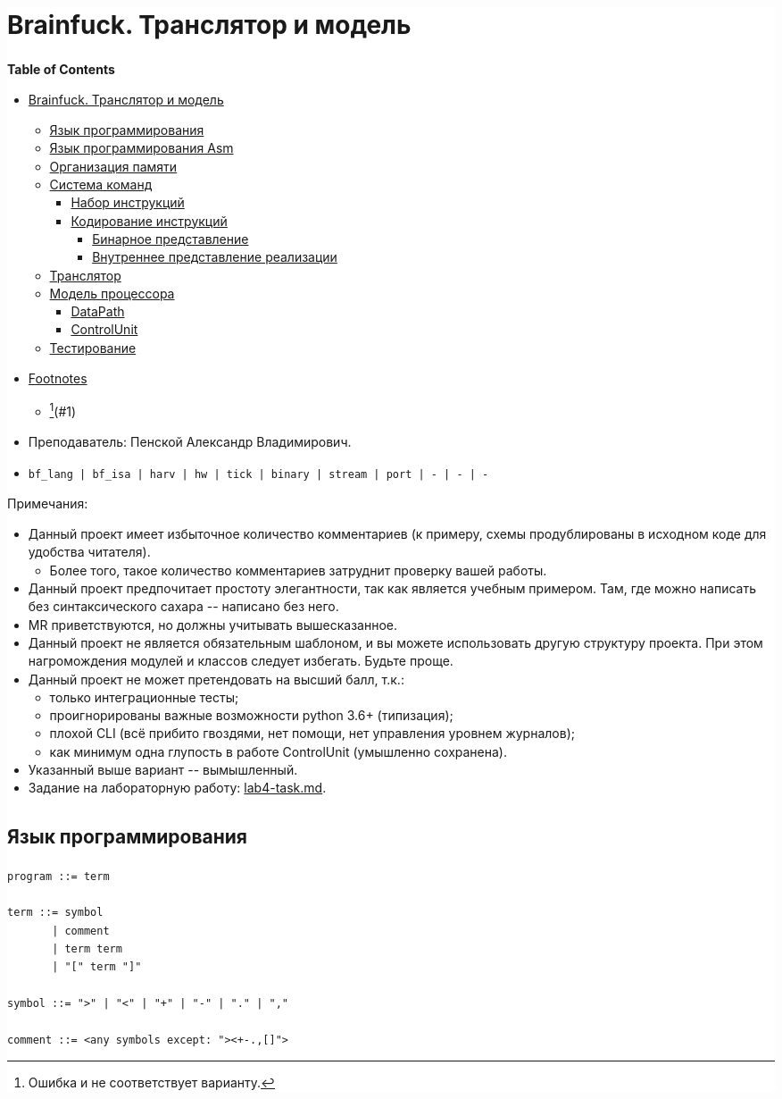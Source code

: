 # Brainfuck. Транслятор и модель


**Table of Contents**

- [Brainfuck. Транслятор и модель](#brainfuck-транслятор-и-модель)
    - [Язык программирования](#язык-программирования)
    - [Язык программирования Asm](#язык-программирования-asm)
    - [Организация памяти](#организация-памяти)
    - [Система команд](#система-команд)
        - [Набор инструкций](#набор-инструкций)
        - [Кодирование инструкций](#кодирование-инструкций)
            - [Бинарное представление](#бинарное-представление)
            - [Внутреннее представление реализации](#внутреннее-представление-реализации)
    - [Транслятор](#транслятор)
    - [Модель процессора](#модель-процессора)
        - [DataPath](#datapath)
        - [ControlUnit](#controlunit)
    - [Тестирование](#тестирование)
- [Footnotes](#footnotes)
    - [^1](#1)



- Преподаватель: Пенской Александр Владимирович.
- `bf_lang | bf_isa | harv | hw | tick | binary | stream | port | - | - | -`

Примечания:

- Данный проект имеет избыточное количество комментариев (к примеру, схемы продублированы в исходном коде для удобства читателя).
    - Более того, такое количество комментариев затруднит проверку вашей работы.
- Данный проект предпочитает простоту элегантности, так как является учебным примером. Там, где можно написать без синтаксического сахара -- написано без него.
- MR приветствуются, но должны учитывать вышесказанное.
- Данный проект не является обязательным шаблоном, и вы можете использовать другую структуру проекта. При этом нагромождения модулей и классов следует избегать. Будьте проще.
- Данный проект не может претендовать на высший балл, т.к.:
    - только интеграционные тесты;
    - проигнорированы важные возможности python 3.6+ (типизация);
    - плохой CLI (всё прибито гвоздями, нет помощи, нет управления уровнем журналов);
    - как минимум одна глупость в работе ControlUnit (умышленно сохранена).
- Указанный выше вариант -- вымышленный.
- Задание на лабораторную работу: [lab4-task.md](https://gitlab.se.ifmo.ru/computer-systems/csa-rolling/-/blob/master/lab4-task.md).

## Язык программирования

``` ebnf
program ::= term

term ::= symbol
       | comment
       | term term
       | "[" term "]"

symbol ::= ">" | "<" | "+" | "-" | "." | ","

comment ::= <any symbols except: "><+-.,[]">
```


[^pmem]: Отвратительная реализация: чудовищная плотность кода, нереалистичная адресация словами. Историческое наследие. PR на исправление приветствуется в рамках дополнительных квестов.
[^1]: Ошибка и не соответствует варианту.